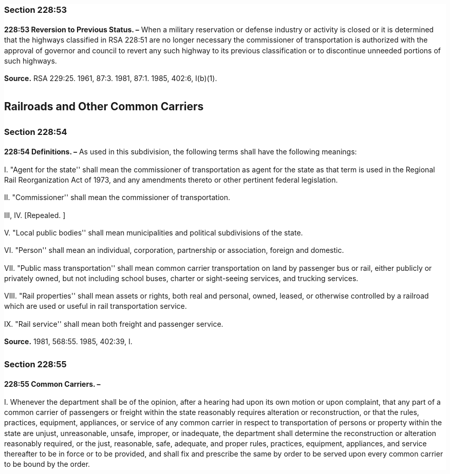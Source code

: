 ### Section 228:53

 **228:53 Reversion to Previous Status. –** When a military
reservation or defense industry or activity is closed or it is
determined that the highways classified in RSA 228:51 are no longer
necessary the commissioner of transportation is authorized with the
approval of governor and council to revert any such highway to its
previous classification or to discontinue unneeded portions of such
highways.

**Source.** RSA 229:25. 1961, 87:3. 1981, 87:1. 1985, 402:6, I(b)(1).

Railroads and Other Common Carriers
-----------------------------------

### Section 228:54

 **228:54 Definitions. –** As used in this subdivision, the following
terms shall have the following meanings:
                                             
 I. "Agent for the state'' shall mean the commissioner of
transportation as agent for the state as that term is used in the
Regional Rail Reorganization Act of 1973, and any amendments thereto or
other pertinent federal legislation.
                                             
 II. "Commissioner'' shall mean the commissioner of transportation.
                                             
 III, IV. 
                                             [Repealed.
                                             ]
                                             
 V. "Local public bodies'' shall mean municipalities and political
subdivisions of the state.
                                             
 VI. "Person'' shall mean an individual, corporation, partnership or
association, foreign and domestic.
                                             
 VII. "Public mass transportation'' shall mean common carrier
transportation on land by passenger bus or rail, either publicly or
privately owned, but not including school buses, charter or sight-seeing
services, and trucking services.
                                             
 VIII. "Rail properties'' shall mean assets or rights, both real and
personal, owned, leased, or otherwise controlled by a railroad which are
used or useful in rail transportation service.
                                             
 IX. "Rail service'' shall mean both freight and passenger service.

**Source.** 1981, 568:55. 1985, 402:39, I.

### Section 228:55

 **228:55 Common Carriers. –**
                                             
 I. Whenever the department shall be of the opinion, after a hearing
had upon its own motion or upon complaint, that any part of a common
carrier of passengers or freight within the state reasonably requires
alteration or reconstruction, or that the rules, practices, equipment,
appliances, or service of any common carrier in respect to
transportation of persons or property within the state are unjust,
unreasonable, unsafe, improper, or inadequate, the department shall
determine the reconstruction or alteration reasonably required, or the
just, reasonable, safe, adequate, and proper rules, practices,
equipment, appliances, and service thereafter to be in force or to be
provided, and shall fix and prescribe the same by order to be served
upon every common carrier to be bound by the order.
                                             